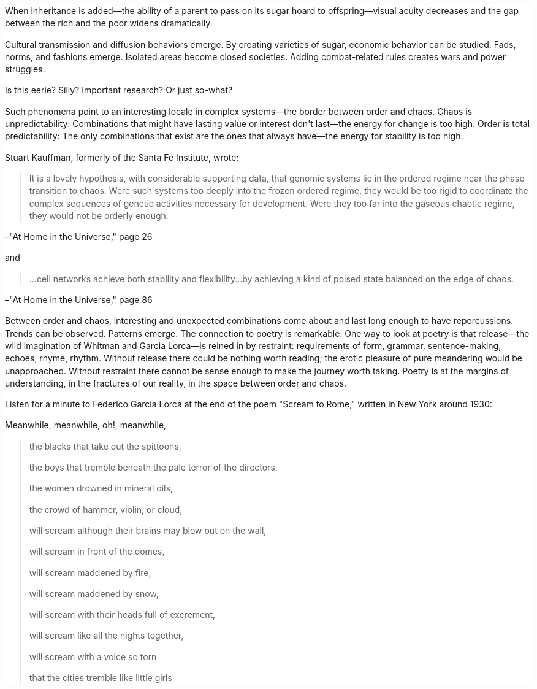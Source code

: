 When inheritance is added—the ability of a parent to pass on its sugar hoard to offspring—visual acuity decreases and the gap between the rich and the poor widens dramatically.

Cultural transmission and diffusion behaviors emerge. By creating varieties of sugar, economic behavior can be studied. Fads, norms, and fashions emerge. Isolated areas become closed societies. Adding combat-related rules creates wars and power struggles.

Is this eerie? Silly? Important research? Or just so-what?

Such phenomena point to an interesting locale in complex systems—the border between order and chaos. Chaos is unpredictability: Combinations that might have lasting value or interest don't last—the energy for change is too high. Order is total predictability: The only combinations that exist are the ones that always have—the energy for stability is too high.

Stuart Kauffman, formerly of the Santa Fe Institute, wrote:

> It is a lovely hypothesis, with considerable supporting data, that genomic systems lie in the ordered regime near the phase transition to chaos. Were such systems too deeply into the frozen ordered regime, they would be too rigid to coordinate the complex sequences of genetic activities necessary for development. Were they too far into the gaseous chaotic regime, they would not be orderly enough.

–"At Home in the Universe," page 26

and

> ...cell networks achieve both stability and flexibility...by achieving a kind of poised state balanced on the edge of chaos.

–"At Home in the Universe," page 86

Between order and chaos, interesting and unexpected combinations come about and last long enough to have repercussions. Trends can be observed. Patterns emerge. The connection to poetry is remarkable: One way to look at poetry is that release—the wild imagination of Whitman and Garcia Lorca—is reined in by restraint: requirements of form, grammar, sentence-making, echoes, rhyme, rhythm. Without release there could be nothing worth reading; the erotic pleasure of pure meandering would be unapproached. Without restraint there cannot be sense enough to make the journey worth taking. Poetry is at the margins of understanding, in the fractures of our reality, in the space between order and chaos.

Listen for a minute to Federico Garcia Lorca at the end of the poem "Scream to Rome," written in New York around 1930:

Meanwhile, meanwhile, oh!, meanwhile,

> the blacks that take out the spittoons,
>
> the boys that tremble beneath the pale terror of the directors,
>
> the women drowned in mineral oils,
>
> the crowd of hammer, violin, or cloud,
>
> will scream although their brains may blow out on the wall,
>
> will scream in front of the domes,
>
> will scream maddened by fire,
>
> will scream maddened by snow,
>
> will scream with their heads full of excrement,
>
> will scream like all the nights together,
>
> will scream with a voice so torn
>
> that the cities tremble like little girls
>